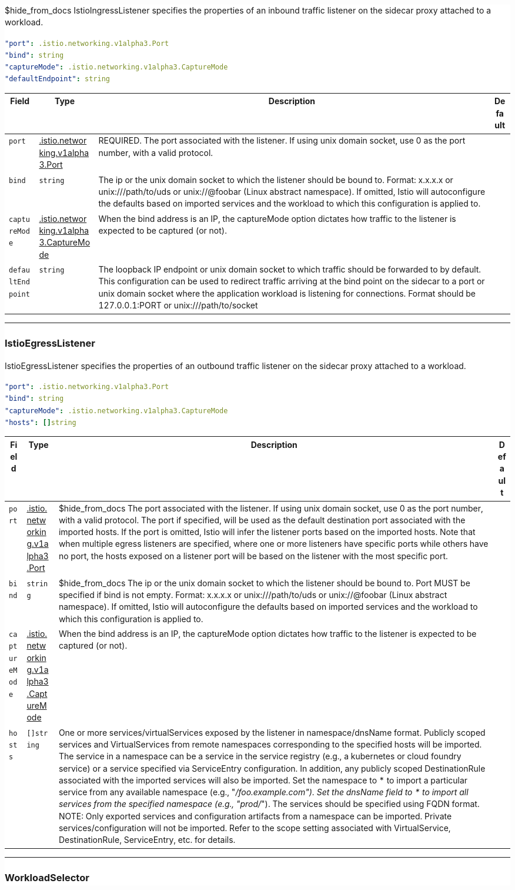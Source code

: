  
$hide_from_docs
IstioIngressListener specifies the properties of an inbound
traffic listener on the sidecar proxy attached to a workload.

```yaml
"port": .istio.networking.v1alpha3.Port
"bind": string
"captureMode": .istio.networking.v1alpha3.CaptureMode
"defaultEndpoint": string

```

| Field | Type | Description | Default |
| ----- | ---- | ----------- |----------- | 
| `port` | [.istio.networking.v1alpha3.Port](../gateway.proto.sk#port) | REQUIRED. The port associated with the listener. If using unix domain socket, use 0 as the port number, with a valid protocol. |  |
| `bind` | `string` | The ip or the unix domain socket to which the listener should be bound to. Format: x.x.x.x or unix:///path/to/uds or unix://@foobar (Linux abstract namespace). If omitted, Istio will autoconfigure the defaults based on imported services and the workload to which this configuration is applied to. |  |
| `captureMode` | [.istio.networking.v1alpha3.CaptureMode](../sidecar.proto.sk#capturemode) | When the bind address is an IP, the captureMode option dictates how traffic to the listener is expected to be captured (or not). |  |
| `defaultEndpoint` | `string` | The loopback IP endpoint or unix domain socket to which traffic should be forwarded to by default. This configuration can be used to redirect traffic arriving at the bind point on the sidecar to a port or unix domain socket where the application workload is listening for connections. Format should be 127.0.0.1:PORT or unix:///path/to/socket |  |




---
### IstioEgressListener

 
IstioEgressListener specifies the properties of an outbound traffic
listener on the sidecar proxy attached to a workload.

```yaml
"port": .istio.networking.v1alpha3.Port
"bind": string
"captureMode": .istio.networking.v1alpha3.CaptureMode
"hosts": []string

```

| Field | Type | Description | Default |
| ----- | ---- | ----------- |----------- | 
| `port` | [.istio.networking.v1alpha3.Port](../gateway.proto.sk#port) | $hide_from_docs The port associated with the listener. If using unix domain socket, use 0 as the port number, with a valid protocol. The port if specified, will be used as the default destination port associated with the imported hosts. If the port is omitted, Istio will infer the listener ports based on the imported hosts. Note that when multiple egress listeners are specified, where one or more listeners have specific ports while others have no port, the hosts exposed on a listener port will be based on the listener with the most specific port. |  |
| `bind` | `string` | $hide_from_docs The ip or the unix domain socket to which the listener should be bound to. Port MUST be specified if bind is not empty. Format: x.x.x.x or unix:///path/to/uds or unix://@foobar (Linux abstract namespace). If omitted, Istio will autoconfigure the defaults based on imported services and the workload to which this configuration is applied to. |  |
| `captureMode` | [.istio.networking.v1alpha3.CaptureMode](../sidecar.proto.sk#capturemode) | When the bind address is an IP, the captureMode option dictates how traffic to the listener is expected to be captured (or not). |  |
| `hosts` | `[]string` | One or more services/virtualServices exposed by the listener in namespace/dnsName format. Publicly scoped services and VirtualServices from remote namespaces corresponding to the specified hosts will be imported. The service in a namespace can be a service in the service registry (e.g., a kubernetes or cloud foundry service) or a service specified via ServiceEntry configuration. In addition, any publicly scoped DestinationRule associated with the imported services will also be imported. Set the namespace to * to import a particular service from any available namespace (e.g., "*/foo.example.com"). Set the dnsName field to * to import all services from the specified namespace (e.g., "prod/*"). The services should be specified using FQDN format. NOTE: Only exported services and configuration artifacts from a namespace can be imported. Private services/configuration will not be imported. Refer to the scope setting associated with VirtualService, DestinationRule, ServiceEntry, etc. for details. |  |




---
### WorkloadSelector

 